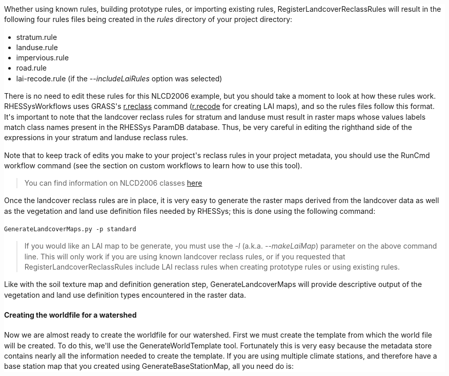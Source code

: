 Whether using known rules, building prototype rules, or importing
existing rules, RegisterLandcoverReclassRules will result in the
following four rules files being created in the *rules* directory of
your project directory:

- stratum.rule
- landuse.rule
- impervious.rule
- road.rule
- lai-recode.rule (if the *--includeLaiRules* option was selected)

There is no need to edit these rules for this NLCD2006 example, but
you should take a moment to look at how these rules work.
RHESSysWorkflows uses GRASS's
[r.reclass](http://grass.osgeo.org/grass64/manuals/r.reclass.html)
command ([r.recode](http://grass.osgeo.org/grass64/manuals/r.recode.html)
for creating LAI maps), and so the rules files follow this format.  
It's important to note that the landcover reclass rules for stratum and 
landuse must result in raster maps whose values labels match class 
names present in the RHESSys ParamDB database.  Thus, be very careful 
in editing the righthand side of the expressions in your stratum and 
landuse reclass rules.

Note that to keep track of edits you make to your project's reclass
rules in your project metadata, you should use the RunCmd workflow
command (see the section on custom workflows to learn how to use this
tool). 

> You can find information on NLCD2006 classes [here](http://www.mrlc.gov/nlcd06_leg.php)

Once the landcover reclass rules are in place, it is very easy to
generate the raster maps derived from the landcover data as well as
the vegetation and land use definition files needed by RHESSys; this
is done using the following command:

    GenerateLandcoverMaps.py -p standard

> If you would like an LAI map to be generate, you must use the *-l*
> (a.k.a. *--makeLaiMap*) parameter on the above command line. This
> will only work if you are using known landcover reclass rules, or
> if you requested that RegisterLandcoverReclassRules include LAI 
> reclass rules when creating prototype rules or using existing rules. 

Like with the soil texture map and definition generation step,
GenerateLandcoverMaps will provide descriptive output of the
vegetation and land use definition types encountered in the raster
data.

#### Creating the worldfile for a watershed

Now we are almost ready to create the worldfile for our watershed. 
First we must create the template from which the world file will be
created. To do this, we'll use the GenerateWorldTemplate tool. 
Fortunately this is very easy because the metadata store contains 
nearly all the information needed to create the template.  If you are 
using multiple climate stations, and therefore have a base station
map that you created using GenerateBaseStationMap, all you need do
is:
